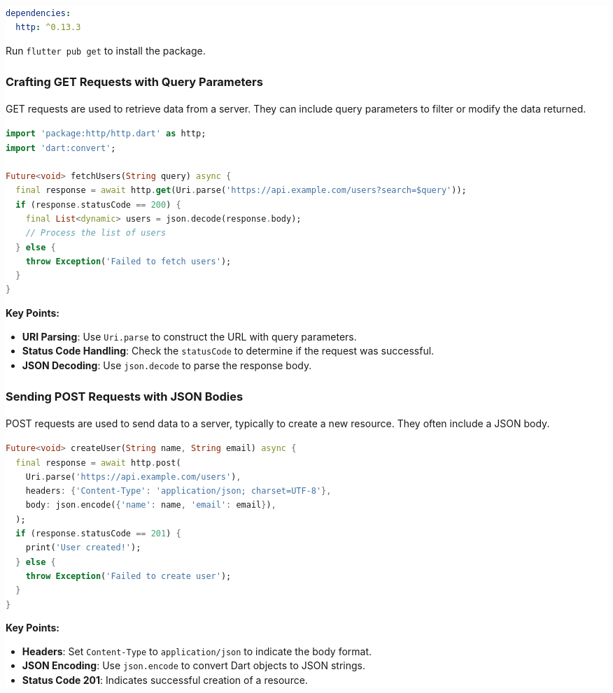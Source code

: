 ```yaml
dependencies:
  http: ^0.13.3
```

Run `flutter pub get` to install the package.

### Crafting GET Requests with Query Parameters

GET requests are used to retrieve data from a server. They can include query parameters to filter or modify the data returned.

```dart
import 'package:http/http.dart' as http;
import 'dart:convert';

Future<void> fetchUsers(String query) async {
  final response = await http.get(Uri.parse('https://api.example.com/users?search=$query'));
  if (response.statusCode == 200) {
    final List<dynamic> users = json.decode(response.body);
    // Process the list of users
  } else {
    throw Exception('Failed to fetch users');
  }
}
```

**Key Points:**

- **URI Parsing**: Use `Uri.parse` to construct the URL with query parameters.
- **Status Code Handling**: Check the `statusCode` to determine if the request was successful.
- **JSON Decoding**: Use `json.decode` to parse the response body.

### Sending POST Requests with JSON Bodies

POST requests are used to send data to a server, typically to create a new resource. They often include a JSON body.

```dart
Future<void> createUser(String name, String email) async {
  final response = await http.post(
    Uri.parse('https://api.example.com/users'),
    headers: {'Content-Type': 'application/json; charset=UTF-8'},
    body: json.encode({'name': name, 'email': email}),
  );
  if (response.statusCode == 201) {
    print('User created!');
  } else {
    throw Exception('Failed to create user');
  }
}
```

**Key Points:**

- **Headers**: Set `Content-Type` to `application/json` to indicate the body format.
- **JSON Encoding**: Use `json.encode` to convert Dart objects to JSON strings.
- **Status Code 201**: Indicates successful creation of a resource.
